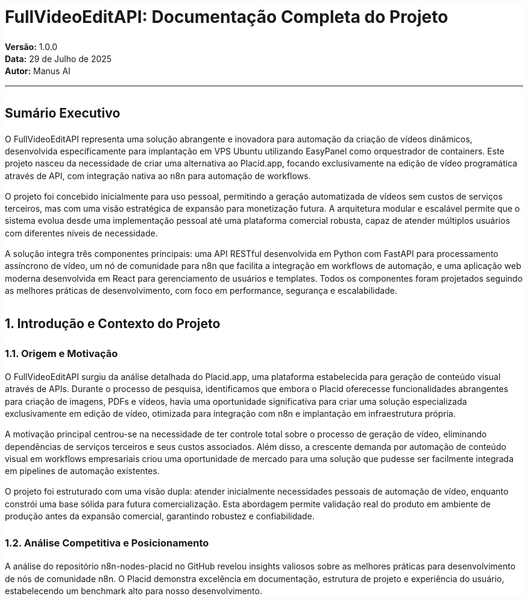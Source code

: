 # FullVideoEditAPI: Documentação Completa do Projeto

**Versão:** 1.0.0  
**Data:** 29 de Julho de 2025  
**Autor:** Manus AI  

---

## Sumário Executivo

O FullVideoEditAPI representa uma solução abrangente e inovadora para automação da criação de vídeos dinâmicos, desenvolvida especificamente para implantação em VPS Ubuntu utilizando EasyPanel como orquestrador de containers. Este projeto nasceu da necessidade de criar uma alternativa ao Placid.app, focando exclusivamente na edição de vídeo programática através de API, com integração nativa ao n8n para automação de workflows.

O projeto foi concebido inicialmente para uso pessoal, permitindo a geração automatizada de vídeos sem custos de serviços terceiros, mas com uma visão estratégica de expansão para monetização futura. A arquitetura modular e escalável permite que o sistema evolua desde uma implementação pessoal até uma plataforma comercial robusta, capaz de atender múltiplos usuários com diferentes níveis de necessidade.

A solução integra três componentes principais: uma API RESTful desenvolvida em Python com FastAPI para processamento assíncrono de vídeo, um nó de comunidade para n8n que facilita a integração em workflows de automação, e uma aplicação web moderna desenvolvida em React para gerenciamento de usuários e templates. Todos os componentes foram projetados seguindo as melhores práticas de desenvolvimento, com foco em performance, segurança e escalabilidade.

## 1. Introdução e Contexto do Projeto

### 1.1. Origem e Motivação

O FullVideoEditAPI surgiu da análise detalhada do Placid.app, uma plataforma estabelecida para geração de conteúdo visual através de APIs. Durante o processo de pesquisa, identificamos que embora o Placid oferecesse funcionalidades abrangentes para criação de imagens, PDFs e vídeos, havia uma oportunidade significativa para criar uma solução especializada exclusivamente em edição de vídeo, otimizada para integração com n8n e implantação em infraestrutura própria.

A motivação principal centrou-se na necessidade de ter controle total sobre o processo de geração de vídeo, eliminando dependências de serviços terceiros e seus custos associados. Além disso, a crescente demanda por automação de conteúdo visual em workflows empresariais criou uma oportunidade de mercado para uma solução que pudesse ser facilmente integrada em pipelines de automação existentes.

O projeto foi estruturado com uma visão dupla: atender inicialmente necessidades pessoais de automação de vídeo, enquanto constrói uma base sólida para futura comercialização. Esta abordagem permite validação real do produto em ambiente de produção antes da expansão comercial, garantindo robustez e confiabilidade.

### 1.2. Análise Competitiva e Posicionamento

A análise do repositório n8n-nodes-placid no GitHub revelou insights valiosos sobre as melhores práticas para desenvolvimento de nós de comunidade n8n. O Placid demonstra excelência em documentação, estrutura de projeto e experiência do usuário, estabelecendo um benchmark alto para nosso desenvolvimento.
